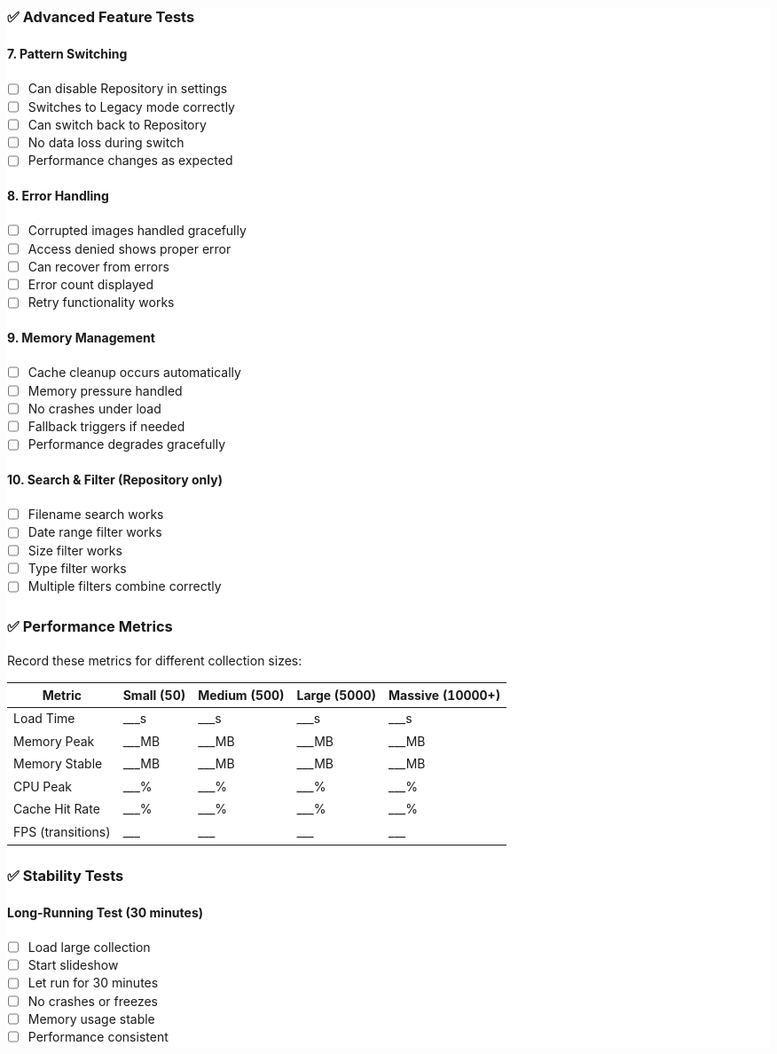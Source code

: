 ### ✅ Advanced Feature Tests

#### 7. Pattern Switching
- [ ] Can disable Repository in settings
- [ ] Switches to Legacy mode correctly
- [ ] Can switch back to Repository
- [ ] No data loss during switch
- [ ] Performance changes as expected

#### 8. Error Handling
- [ ] Corrupted images handled gracefully
- [ ] Access denied shows proper error
- [ ] Can recover from errors
- [ ] Error count displayed
- [ ] Retry functionality works

#### 9. Memory Management
- [ ] Cache cleanup occurs automatically
- [ ] Memory pressure handled
- [ ] No crashes under load
- [ ] Fallback triggers if needed
- [ ] Performance degrades gracefully

#### 10. Search & Filter (Repository only)
- [ ] Filename search works
- [ ] Date range filter works
- [ ] Size filter works
- [ ] Type filter works
- [ ] Multiple filters combine correctly

### ✅ Performance Metrics

Record these metrics for different collection sizes:

| Metric | Small (50) | Medium (500) | Large (5000) | Massive (10000+) |
|--------|------------|--------------|--------------|------------------|
| Load Time | ___s | ___s | ___s | ___s |
| Memory Peak | ___MB | ___MB | ___MB | ___MB |
| Memory Stable | ___MB | ___MB | ___MB | ___MB |
| CPU Peak | ___% | ___% | ___% | ___% |
| Cache Hit Rate | ___% | ___% | ___% | ___% |
| FPS (transitions) | ___ | ___ | ___ | ___ |

### ✅ Stability Tests

#### Long-Running Test (30 minutes)
- [ ] Load large collection
- [ ] Start slideshow
- [ ] Let run for 30 minutes
- [ ] No crashes or freezes
- [ ] Memory usage stable
- [ ] Performance consistent
